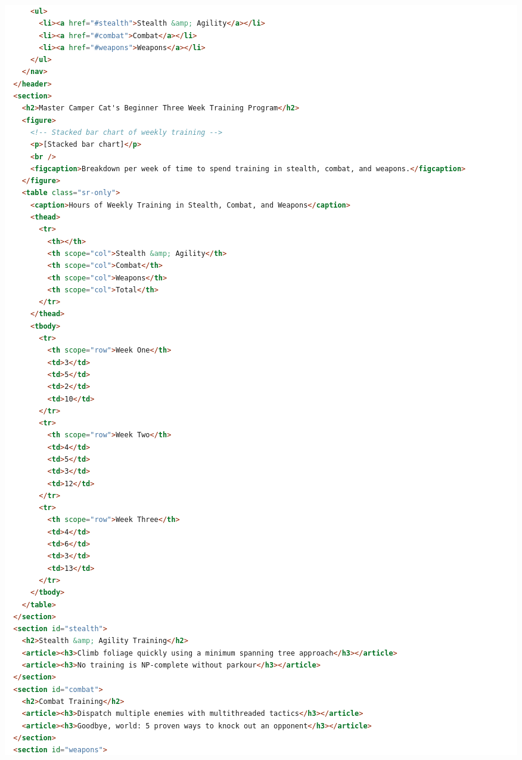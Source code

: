 ```html
      <ul>
        <li><a href="#stealth">Stealth &amp; Agility</a></li>
        <li><a href="#combat">Combat</a></li>
        <li><a href="#weapons">Weapons</a></li>
      </ul>
    </nav>
  </header>
  <section>
    <h2>Master Camper Cat's Beginner Three Week Training Program</h2>
    <figure>
      <!-- Stacked bar chart of weekly training -->
      <p>[Stacked bar chart]</p>
      <br />
      <figcaption>Breakdown per week of time to spend training in stealth, combat, and weapons.</figcaption>
    </figure>
    <table class="sr-only">
      <caption>Hours of Weekly Training in Stealth, Combat, and Weapons</caption>
      <thead>
        <tr>
          <th></th>
          <th scope="col">Stealth &amp; Agility</th>
          <th scope="col">Combat</th>
          <th scope="col">Weapons</th>
          <th scope="col">Total</th>
        </tr>
      </thead>
      <tbody>
        <tr>
          <th scope="row">Week One</th>
          <td>3</td>
          <td>5</td>
          <td>2</td>
          <td>10</td>
        </tr>
        <tr>
          <th scope="row">Week Two</th>
          <td>4</td>
          <td>5</td>
          <td>3</td>
          <td>12</td>
        </tr>
        <tr>
          <th scope="row">Week Three</th>
          <td>4</td>
          <td>6</td>
          <td>3</td>
          <td>13</td>
        </tr>
      </tbody>
    </table>
  </section>
  <section id="stealth">
    <h2>Stealth &amp; Agility Training</h2>
    <article><h3>Climb foliage quickly using a minimum spanning tree approach</h3></article>
    <article><h3>No training is NP-complete without parkour</h3></article>
  </section>
  <section id="combat">
    <h2>Combat Training</h2>
    <article><h3>Dispatch multiple enemies with multithreaded tactics</h3></article>
    <article><h3>Goodbye, world: 5 proven ways to knock out an opponent</h3></article>
  </section>
  <section id="weapons">
```